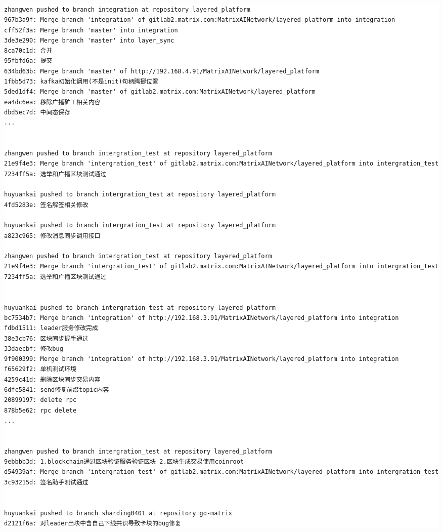     zhangwen pushed to branch integration at repository layered_platform
    967b3a9f: Merge branch 'integration' of gitlab2.matrix.com:MatrixAINetwork/layered_platform into integration
    cff52f3a: Merge branch 'master' into integration
    3de3e290: Merge branch 'master' into layer_sync
    8ca70c1d: 合并
    95fbfd6a: 提交
    634bd63b: Merge branch 'master' of http://192.168.4.91/MatrixAINetwork/layered_platform
    1fbb5d73: kafka初始化调用(不是init)句柄腾挪位置
    5ded1df4: Merge branch 'master' of gitlab2.matrix.com:MatrixAINetwork/layered_platform
    ea4dc6ea: 移除广播矿工相关内容
    dbd5ec7d: 中间态保存
    ...


    zhangwen pushed to branch intergration_test at repository layered_platform
    21e9f4e3: Merge branch 'intergration_test' of gitlab2.matrix.com:MatrixAINetwork/layered_platform into intergration_test
    7234ff5a: 选举和广播区块测试通过

    huyuankai pushed to branch intergration_test at repository layered_platform
    4fd5283e: 签名解签相关修改

    huyuankai pushed to branch intergration_test at repository layered_platform
    a823c965: 修改消息同步调用接口

    zhangwen pushed to branch intergration_test at repository layered_platform
    21e9f4e3: Merge branch 'intergration_test' of gitlab2.matrix.com:MatrixAINetwork/layered_platform into intergration_test
    7234ff5a: 选举和广播区块测试通过


    huyuankai pushed to branch intergration_test at repository layered_platform
    bc7534b7: Merge branch 'integration' of http://192.168.3.91/MatrixAINetwork/layered_platform into integration
    fdbd1511: leader服务修改完成
    38e3cb76: 区块同步握手通过
    33daecbf: 修改bug
    9f900399: Merge branch 'integration' of http://192.168.3.91/MatrixAINetwork/layered_platform into integration
    f65629f2: 单机测试环境
    4259c41d: 删除区块同步交易内容
    6dfc5841: send修复前缀topic内容
    20899197: delete rpc
    878b5e62: rpc delete
    ...


    zhangwen pushed to branch intergration_test at repository layered_platform
    9ebbbb3d: 1.blockchain通过区块验证服务验证区块 2.区块生成交易使用coinroot
    d54939af: Merge branch 'intergration_test' of gitlab2.matrix.com:MatrixAINetwork/layered_platform into intergration_test
    3c93215d: 签名助手测试通过


    huyuankai pushed to branch sharding0401 at repository go-matrix
    d2121f6a: 对leader出块中含自己下线共识导致卡块的bug修复
